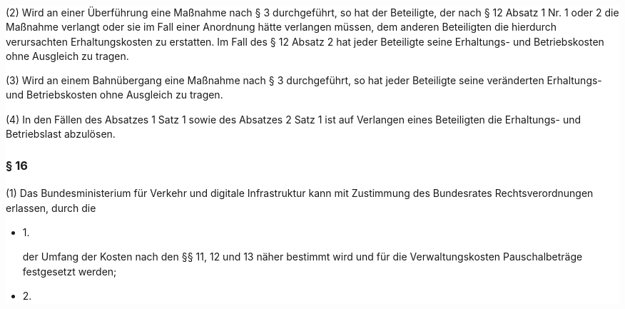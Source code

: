 </div>

<div class="jurAbsatz">

(2) Wird an einer Überführung eine Maßnahme nach § 3 durchgeführt, so
hat der Beteiligte, der nach § 12 Absatz 1 Nr. 1 oder 2 die Maßnahme
verlangt oder sie im Fall einer Anordnung hätte verlangen müssen, dem
anderen Beteiligten die hierdurch verursachten Erhaltungskosten zu
erstatten. Im Fall des § 12 Absatz 2 hat jeder Beteiligte seine
Erhaltungs- und Betriebskosten ohne Ausgleich zu tragen.

</div>

<div class="jurAbsatz">

(3) Wird an einem Bahnübergang eine Maßnahme nach § 3 durchgeführt, so
hat jeder Beteiligte seine veränderten Erhaltungs- und Betriebskosten
ohne Ausgleich zu tragen.

</div>

<div class="jurAbsatz">

(4) In den Fällen des Absatzes 1 Satz 1 sowie des Absatzes 2 Satz 1 ist
auf Verlangen eines Beteiligten die Erhaltungs- und Betriebslast
abzulösen.

</div>

</div>

</div>

</div>

<span id="BJNR006810963BJNE001704305.html"></span>

### § 16  

<div>

<div class="jnhtml">

<div>

<div class="jurAbsatz">

(1) Das Bundesministerium für Verkehr und digitale Infrastruktur kann
mit Zustimmung des Bundesrates Rechtsverordnungen erlassen, durch die

  - 1\.
    
    <div style="">
    
    der Umfang der Kosten nach den §§ 11, 12 und 13 näher bestimmt wird
    und für die Verwaltungskosten Pauschalbeträge festgesetzt werden;
    
    </div>

  - 2\.
    
    <div style="">
    